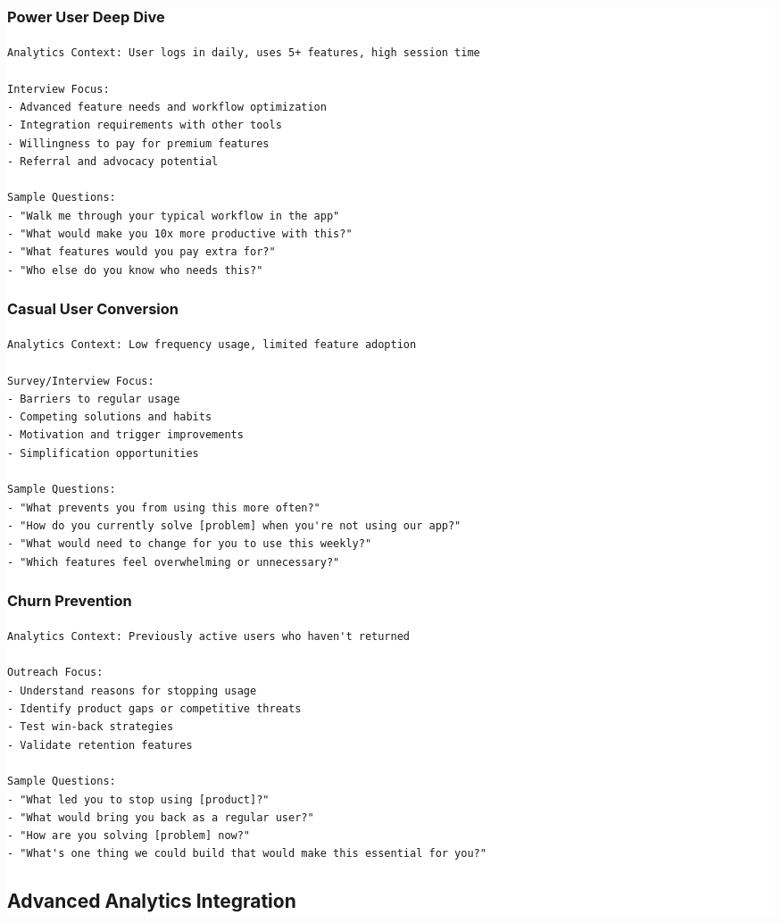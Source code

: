 ### Power User Deep Dive
```
Analytics Context: User logs in daily, uses 5+ features, high session time

Interview Focus:
- Advanced feature needs and workflow optimization
- Integration requirements with other tools
- Willingness to pay for premium features
- Referral and advocacy potential

Sample Questions:
- "Walk me through your typical workflow in the app"
- "What would make you 10x more productive with this?"
- "What features would you pay extra for?"
- "Who else do you know who needs this?"
```

### Casual User Conversion
```
Analytics Context: Low frequency usage, limited feature adoption

Survey/Interview Focus:
- Barriers to regular usage
- Competing solutions and habits
- Motivation and trigger improvements
- Simplification opportunities

Sample Questions:
- "What prevents you from using this more often?"
- "How do you currently solve [problem] when you're not using our app?"
- "What would need to change for you to use this weekly?"
- "Which features feel overwhelming or unnecessary?"
```

### Churn Prevention
```
Analytics Context: Previously active users who haven't returned

Outreach Focus:
- Understand reasons for stopping usage
- Identify product gaps or competitive threats
- Test win-back strategies
- Validate retention features

Sample Questions:
- "What led you to stop using [product]?"
- "What would bring you back as a regular user?"
- "How are you solving [problem] now?"
- "What's one thing we could build that would make this essential for you?"
```

## Advanced Analytics Integration
